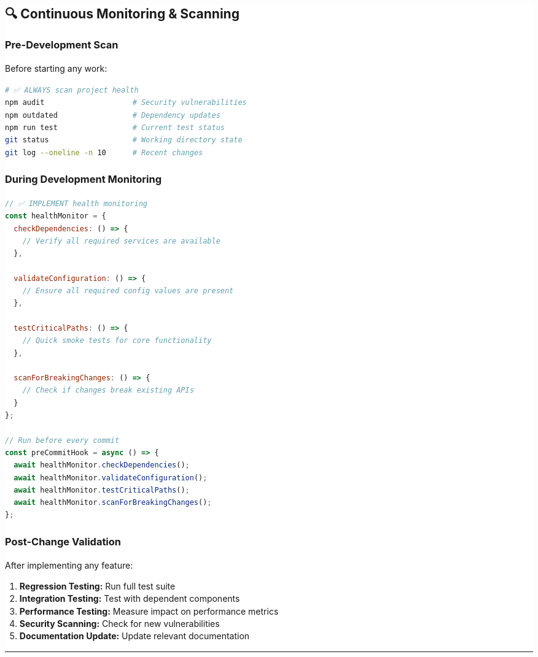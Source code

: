 
## 🔍 **Continuous Monitoring & Scanning**

### **Pre-Development Scan**

Before starting any work:
```bash
# ✅ ALWAYS scan project health
npm audit                    # Security vulnerabilities
npm outdated                 # Dependency updates
npm run test                 # Current test status
git status                   # Working directory state
git log --oneline -n 10      # Recent changes
```

### **During Development Monitoring**

```javascript
// ✅ IMPLEMENT health monitoring
const healthMonitor = {
  checkDependencies: () => {
    // Verify all required services are available
  },
  
  validateConfiguration: () => {
    // Ensure all required config values are present
  },
  
  testCriticalPaths: () => {
    // Quick smoke tests for core functionality
  },
  
  scanForBreakingChanges: () => {
    // Check if changes break existing APIs
  }
};

// Run before every commit
const preCommitHook = async () => {
  await healthMonitor.checkDependencies();
  await healthMonitor.validateConfiguration();
  await healthMonitor.testCriticalPaths();
  await healthMonitor.scanForBreakingChanges();
};
```

### **Post-Change Validation**

After implementing any feature:
1. **Regression Testing:** Run full test suite
2. **Integration Testing:** Test with dependent components
3. **Performance Testing:** Measure impact on performance metrics
4. **Security Scanning:** Check for new vulnerabilities
5. **Documentation Update:** Update relevant documentation

---
